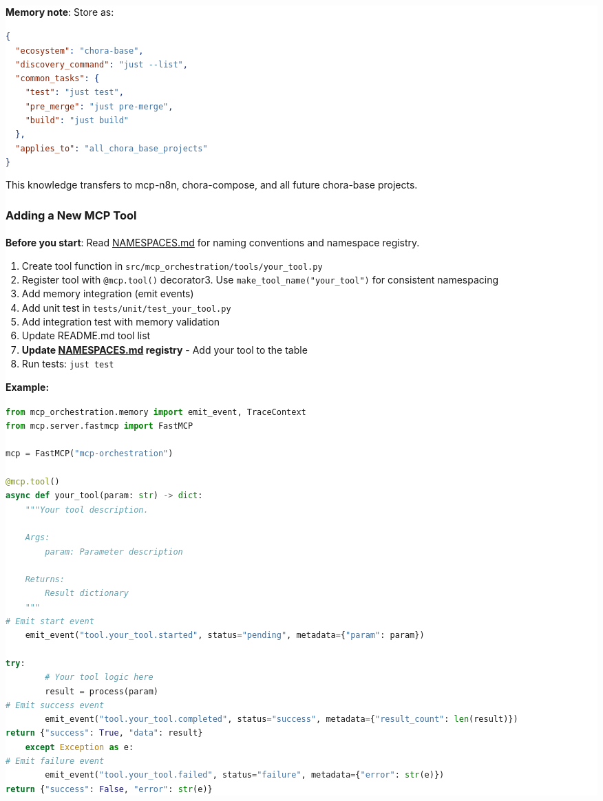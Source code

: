 **Memory note**: Store as:
```json
{
  "ecosystem": "chora-base",
  "discovery_command": "just --list",
  "common_tasks": {
    "test": "just test",
    "pre_merge": "just pre-merge",
    "build": "just build"
  },
  "applies_to": "all_chora_base_projects"
}
```

This knowledge transfers to mcp-n8n, chora-compose, and all future chora-base projects.

### Adding a New MCP Tool

**Before you start**: Read [NAMESPACES.md](NAMESPACES.md) for naming conventions and namespace registry.

1. Create tool function in `src/mcp_orchestration/tools/your_tool.py`
2. Register tool with `@mcp.tool()` decorator3. Use `make_tool_name("your_tool")` for consistent namespacing
4. Add memory integration (emit events)
5. Add unit test in `tests/unit/test_your_tool.py`
6. Add integration test with memory validation
7. Update README.md tool list
8. **Update [NAMESPACES.md](NAMESPACES.md) registry** - Add your tool to the table
9. Run tests: `just test`

**Example:**
```python
from mcp_orchestration.memory import emit_event, TraceContext
from mcp.server.fastmcp import FastMCP

mcp = FastMCP("mcp-orchestration")

@mcp.tool()
async def your_tool(param: str) -> dict:
    """Your tool description.

    Args:
        param: Parameter description

    Returns:
        Result dictionary
    """
# Emit start event
    emit_event("tool.your_tool.started", status="pending", metadata={"param": param})

try:
        # Your tool logic here
        result = process(param)
# Emit success event
        emit_event("tool.your_tool.completed", status="success", metadata={"result_count": len(result)})
return {"success": True, "data": result}
    except Exception as e:
# Emit failure event
        emit_event("tool.your_tool.failed", status="failure", metadata={"error": str(e)})
return {"success": False, "error": str(e)}
```
